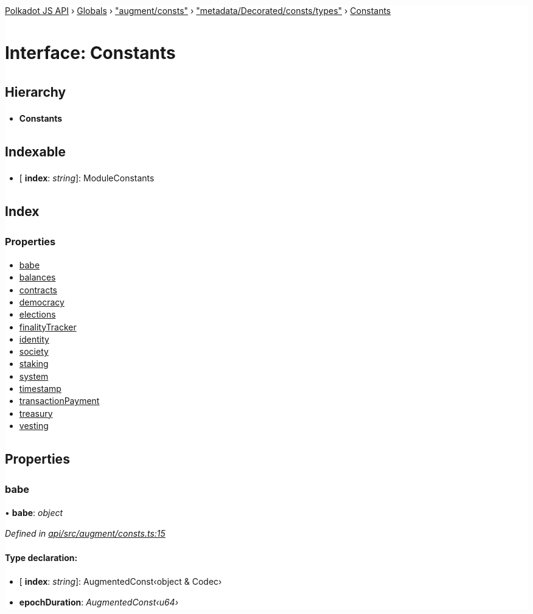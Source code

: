 [Polkadot JS API](../README.md) › [Globals](../globals.md) › ["augment/consts"](../modules/_augment_consts_.md) › ["metadata/Decorated/consts/types"](../modules/_augment_consts_._metadata_decorated_consts_types_.md) › [Constants](_augment_consts_._metadata_decorated_consts_types_.constants.md)

# Interface: Constants

## Hierarchy

* **Constants**

## Indexable

* \[ **index**: *string*\]: ModuleConstants

## Index

### Properties

* [babe](_augment_consts_._metadata_decorated_consts_types_.constants.md#babe)
* [balances](_augment_consts_._metadata_decorated_consts_types_.constants.md#balances)
* [contracts](_augment_consts_._metadata_decorated_consts_types_.constants.md#contracts)
* [democracy](_augment_consts_._metadata_decorated_consts_types_.constants.md#democracy)
* [elections](_augment_consts_._metadata_decorated_consts_types_.constants.md#elections)
* [finalityTracker](_augment_consts_._metadata_decorated_consts_types_.constants.md#finalitytracker)
* [identity](_augment_consts_._metadata_decorated_consts_types_.constants.md#identity)
* [society](_augment_consts_._metadata_decorated_consts_types_.constants.md#society)
* [staking](_augment_consts_._metadata_decorated_consts_types_.constants.md#staking)
* [system](_augment_consts_._metadata_decorated_consts_types_.constants.md#system)
* [timestamp](_augment_consts_._metadata_decorated_consts_types_.constants.md#timestamp)
* [transactionPayment](_augment_consts_._metadata_decorated_consts_types_.constants.md#transactionpayment)
* [treasury](_augment_consts_._metadata_decorated_consts_types_.constants.md#treasury)
* [vesting](_augment_consts_._metadata_decorated_consts_types_.constants.md#vesting)

## Properties

###  babe

• **babe**: *object*

*Defined in [api/src/augment/consts.ts:15](https://github.com/polkadot-js/api/blob/4aa66fd4c6/packages/api/src/augment/consts.ts#L15)*

#### Type declaration:

* \[ **index**: *string*\]: AugmentedConst‹object & Codec›

* **epochDuration**: *AugmentedConst‹u64›*
